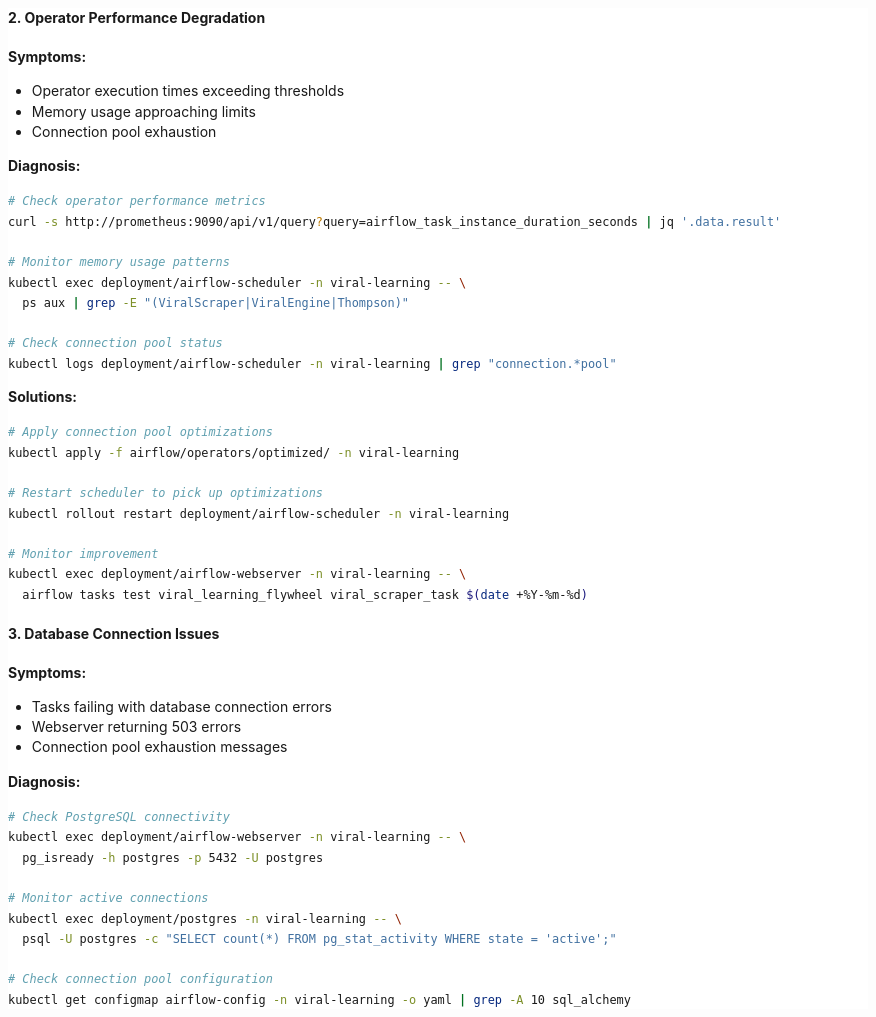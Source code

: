 #### 2. Operator Performance Degradation

**Symptoms:**
- Operator execution times exceeding thresholds
- Memory usage approaching limits
- Connection pool exhaustion

**Diagnosis:**
```bash
# Check operator performance metrics
curl -s http://prometheus:9090/api/v1/query?query=airflow_task_instance_duration_seconds | jq '.data.result'

# Monitor memory usage patterns
kubectl exec deployment/airflow-scheduler -n viral-learning -- \
  ps aux | grep -E "(ViralScraper|ViralEngine|Thompson)"

# Check connection pool status
kubectl logs deployment/airflow-scheduler -n viral-learning | grep "connection.*pool"
```

**Solutions:**
```bash
# Apply connection pool optimizations
kubectl apply -f airflow/operators/optimized/ -n viral-learning

# Restart scheduler to pick up optimizations
kubectl rollout restart deployment/airflow-scheduler -n viral-learning

# Monitor improvement
kubectl exec deployment/airflow-webserver -n viral-learning -- \
  airflow tasks test viral_learning_flywheel viral_scraper_task $(date +%Y-%m-%d)
```

#### 3. Database Connection Issues

**Symptoms:**
- Tasks failing with database connection errors
- Webserver returning 503 errors
- Connection pool exhaustion messages

**Diagnosis:**
```bash
# Check PostgreSQL connectivity
kubectl exec deployment/airflow-webserver -n viral-learning -- \
  pg_isready -h postgres -p 5432 -U postgres

# Monitor active connections
kubectl exec deployment/postgres -n viral-learning -- \
  psql -U postgres -c "SELECT count(*) FROM pg_stat_activity WHERE state = 'active';"

# Check connection pool configuration
kubectl get configmap airflow-config -n viral-learning -o yaml | grep -A 10 sql_alchemy
```
